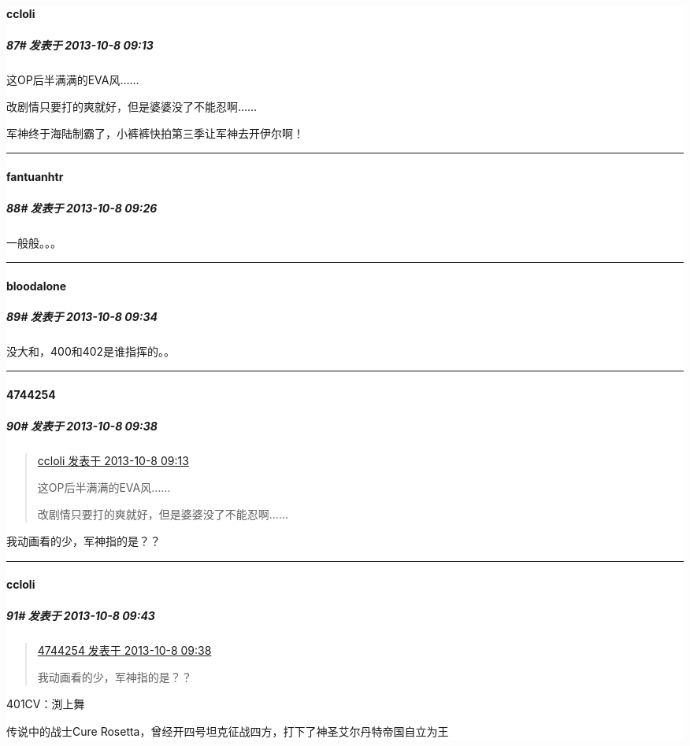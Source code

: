 ####  ccloli  
##### 87#       发表于 2013-10-8 09:13


这OP后半满满的EVA风……


改剧情只要打的爽就好，但是婆婆没了不能忍啊……


军神终于海陆制霸了，小裤裤快拍第三季让军神去开伊尔啊！


-----

####  fantuanhtr  
##### 88#       发表于 2013-10-8 09:26


一般般。。。


-----

####  bloodalone  
##### 89#       发表于 2013-10-8 09:34


没大和，400和402是谁指挥的。。


-----

####  4744254  
##### 90#       发表于 2013-10-8 09:38


<blockquote><a href="httphttps://bbs.saraba1st.com/2b/forum.php?mod=redirect&amp;goto=findpost&amp;pid=23231041&amp;ptid=949824" target="_blank">ccloli 发表于 2013-10-8 09:13</a>

这OP后半满满的EVA风……


改剧情只要打的爽就好，但是婆婆没了不能忍啊……</blockquote>
我动画看的少，军神指的是？？


-----

####  ccloli  
##### 91#       发表于 2013-10-8 09:43


<blockquote><a href="httphttps://bbs.saraba1st.com/2b/forum.php?mod=redirect&amp;goto=findpost&amp;pid=23231242&amp;ptid=949824" target="_blank">4744254 发表于 2013-10-8 09:38</a>

我动画看的少，军神指的是？？</blockquote>
401CV：渕上舞


传说中的战士Cure Rosetta，曾经开四号坦克征战四方，打下了神圣艾尔丹特帝国自立为王
